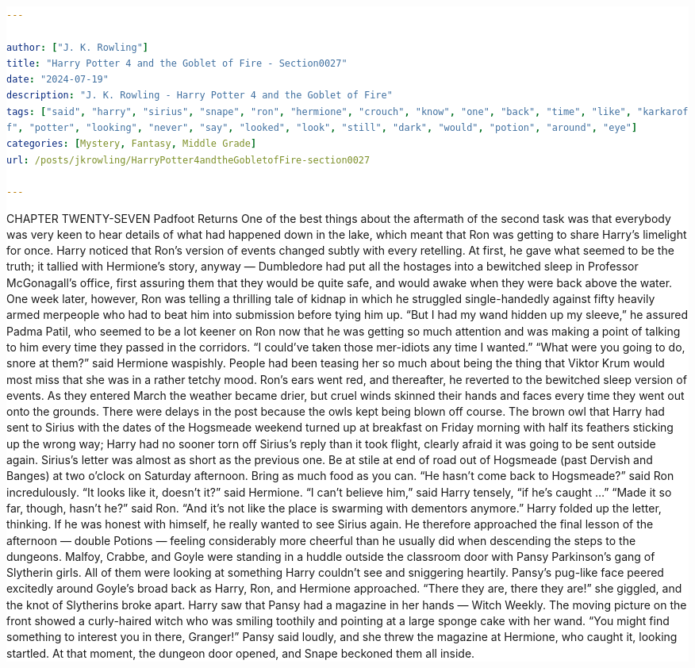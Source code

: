 ```yaml
---

author: ["J. K. Rowling"]
title: "Harry Potter 4 and the Goblet of Fire - Section0027"
date: "2024-07-19"
description: "J. K. Rowling - Harry Potter 4 and the Goblet of Fire"
tags: ["said", "harry", "sirius", "snape", "ron", "hermione", "crouch", "know", "one", "back", "time", "like", "karkaroff", "potter", "looking", "never", "say", "looked", "look", "still", "dark", "would", "potion", "around", "eye"]
categories: [Mystery, Fantasy, Middle Grade]
url: /posts/jkrowling/HarryPotter4andtheGobletofFire-section0027

---
```



CHAPTER TWENTY-SEVEN
Padfoot Returns
One of the best things about the aftermath of the second task was that everybody was very keen to hear details of what had happened down in the lake, which meant that Ron was getting to share Harry’s limelight for once. Harry noticed that Ron’s version of events changed subtly with every retelling. At first, he gave what seemed to be the truth; it tallied with Hermione’s story, anyway — Dumbledore had put all the hostages into a bewitched sleep in Professor McGonagall’s office, first assuring them that they would be quite safe, and would awake when they were back above the water. One week later, however, Ron was telling a thrilling tale of kidnap in which he struggled single-handedly against fifty heavily armed merpeople who had to beat him into submission before tying him up.
“But I had my wand hidden up my sleeve,” he assured Padma Patil, who seemed to be a lot keener on Ron now that he was getting so much attention and was making a point of talking to him every time they passed in the corridors. “I could’ve taken those mer-idiots any time I wanted.”
“What were you going to do, snore at them?” said Hermione waspishly. People had been teasing her so much about being the thing that Viktor Krum would most miss that she was in a rather tetchy mood.
Ron’s ears went red, and thereafter, he reverted to the bewitched sleep version of events.
As they entered March the weather became drier, but cruel winds skinned their hands and faces every time they went out onto the grounds. There were delays in the post because the owls kept being blown off course. The brown owl that Harry had sent to Sirius with the dates of the Hogsmeade weekend turned up at breakfast on Friday morning with half its feathers sticking up the wrong way; Harry had no sooner torn off Sirius’s reply than it took flight, clearly afraid it was going to be sent outside again.
Sirius’s letter was almost as short as the previous one.
Be at stile at end of road out of Hogsmeade (past Dervish and Banges) at two o’clock on Saturday afternoon. Bring as much food as you can.
“He hasn’t come back to Hogsmeade?” said Ron incredulously.
“It looks like it, doesn’t it?” said Hermione.
“I can’t believe him,” said Harry tensely, “if he’s caught …”
“Made it so far, though, hasn’t he?” said Ron. “And it’s not like the place is swarming with dementors anymore.”
Harry folded up the letter, thinking. If he was honest with himself, he really wanted to see Sirius again. He therefore approached the final lesson of the afternoon — double Potions — feeling considerably more cheerful than he usually did when descending the steps to the dungeons.
Malfoy, Crabbe, and Goyle were standing in a huddle outside the classroom door with Pansy Parkinson’s gang of Slytherin girls. All of them were looking at something Harry couldn’t see and sniggering heartily. Pansy’s pug-like face peered excitedly around Goyle’s broad back as Harry, Ron, and Hermione approached.
“There they are, there they are!” she giggled, and the knot of Slytherins broke apart. Harry saw that Pansy had a magazine in her hands — Witch Weekly. The moving picture on the front showed a curly-haired witch who was smiling toothily and pointing at a large sponge cake with her wand.
“You might find something to interest you in there, Granger!” Pansy said loudly, and she threw the magazine at Hermione, who caught it, looking startled. At that moment, the dungeon door opened, and Snape beckoned them all inside.